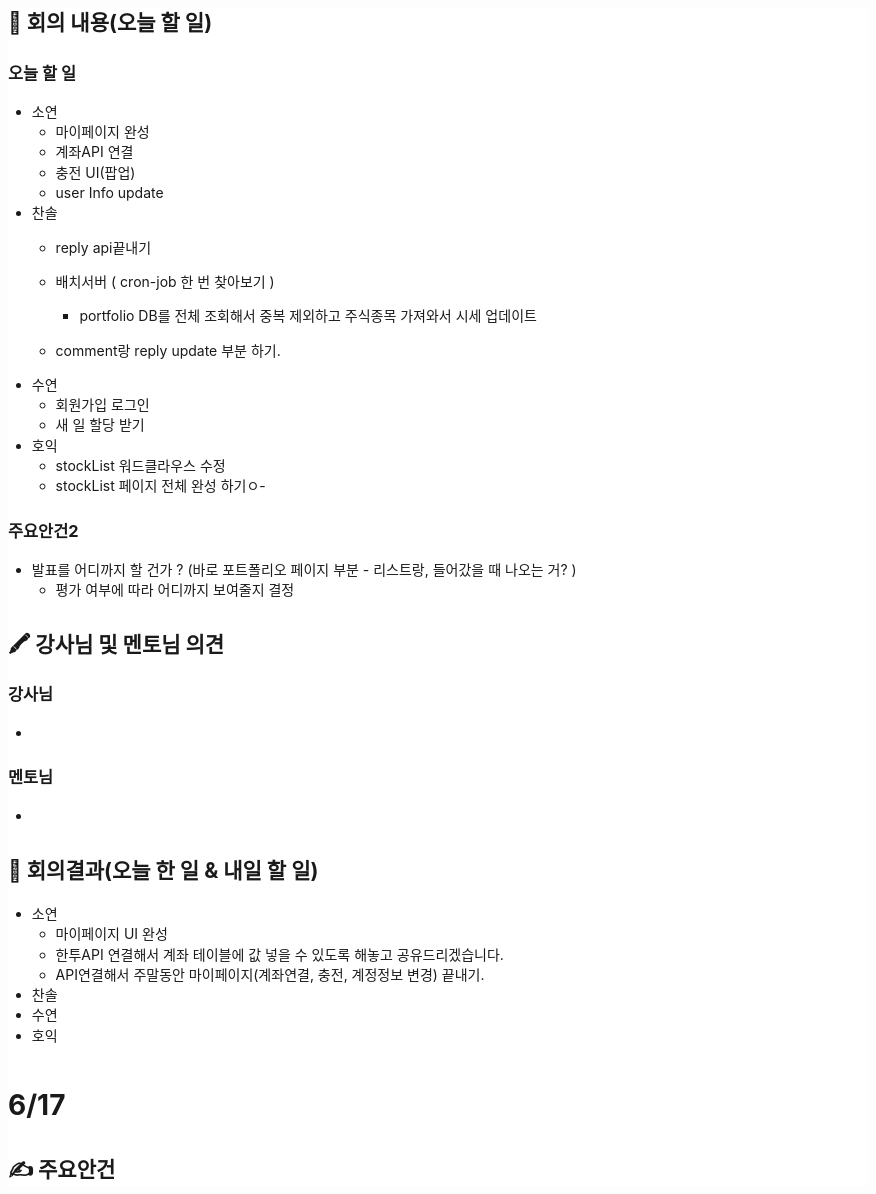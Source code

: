 ## 📑 회의 내용(오늘 할 일)

### 오늘 할 일

- 소연
    - 마이페이지 완성
    - 계좌API 연결
    - 충전 UI(팝업)
    - user Info update
- 찬솔
    - reply api끝내기
    - 배치서버 ( cron-job 한 번 찾아보기 )
        
        - portfolio DB를 전체 조회해서 중복 제외하고 주식종목 가져와서 시세 업데이트
        
    - comment랑 reply update 부분 하기.
- 수연
    - 회원가입 로그인
    - 새 일 할당 받기
- 호익
    - stockList 워드클라우스 수정
    - stockList 페이지 전체 완성 하기ㅇ-

### 주요안건2

- 발표를 어디까지 할 건가 ? (바로 포트폴리오 페이지 부분 - 리스트랑, 들어갔을 때 나오는 거? )
    - 평가 여부에 따라 어디까지 보여줄지 결정

## 🖍️ 강사님 및 멘토님 의견

### 강사님

- 

### 멘토님

- 

## 📢 회의결과(오늘 한 일 & 내일 할 일)

- 소연
    - 마이페이지 UI 완성
    - 한투API 연결해서 계좌 테이블에 값 넣을 수 있도록 해놓고 공유드리겠습니다.
    - API연결해서 주말동안 마이페이지(계좌연결, 충전, 계정정보 변경) 끝내기.
- 찬솔
- 수연
- 호익

# 6/17
## ✍ 주요안건
